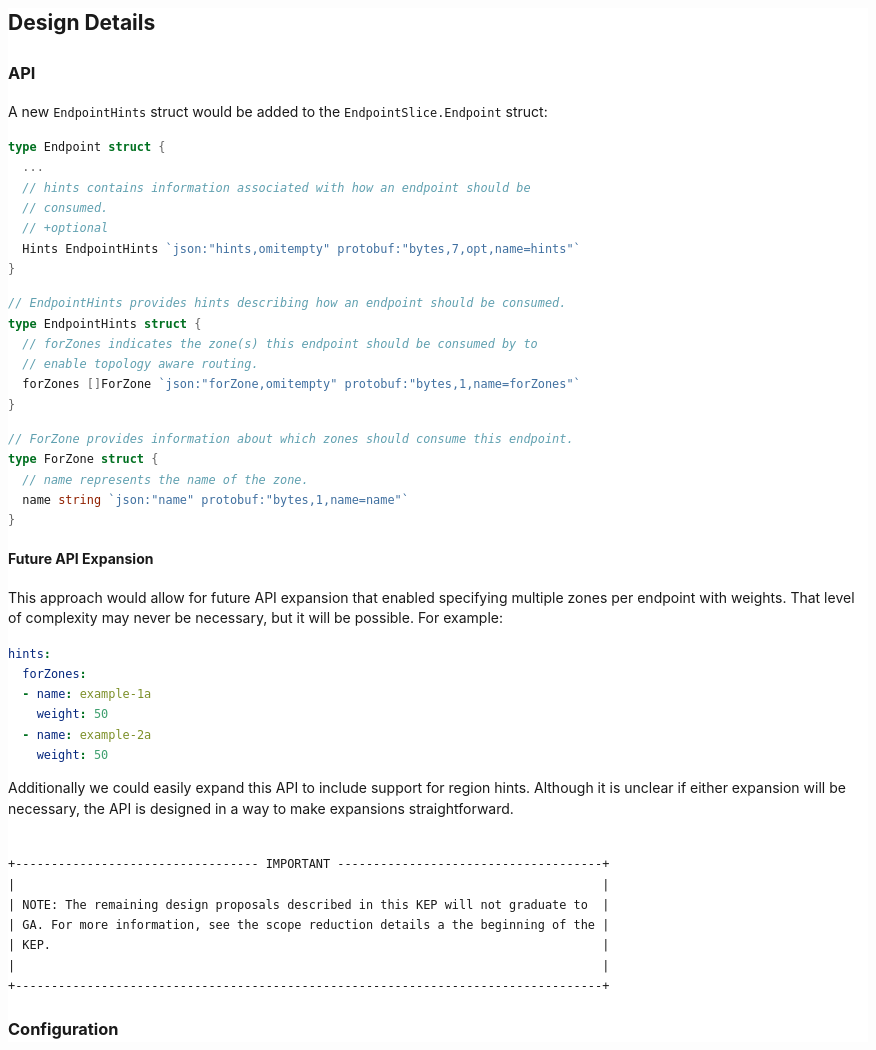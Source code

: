 ## Design Details

### API

A new `EndpointHints` struct would be added to the `EndpointSlice.Endpoint`
struct:

```go
type Endpoint struct {
  ...
  // hints contains information associated with how an endpoint should be
  // consumed.
  // +optional
  Hints EndpointHints `json:"hints,omitempty" protobuf:"bytes,7,opt,name=hints"`
}
```

```go
// EndpointHints provides hints describing how an endpoint should be consumed.
type EndpointHints struct {
  // forZones indicates the zone(s) this endpoint should be consumed by to
  // enable topology aware routing.
  forZones []ForZone `json:"forZone,omitempty" protobuf:"bytes,1,name=forZones"`
}
```

```go
// ForZone provides information about which zones should consume this endpoint.
type ForZone struct {
  // name represents the name of the zone.
  name string `json:"name" protobuf:"bytes,1,name=name"`
}
```

#### Future API Expansion
This approach would allow for future API expansion that enabled specifying
multiple zones per endpoint with weights. That level of complexity may never be
necessary, but it will be possible. For example:

```yaml
hints:
  forZones:
  - name: example-1a
    weight: 50
  - name: example-2a
    weight: 50
```

Additionally we could easily expand this API to include support for region
hints. Although it is unclear if either expansion will be necessary, the API is
designed in a way to make expansions straightforward.

```

+---------------------------------- IMPORTANT -------------------------------------+
|                                                                                  |
| NOTE: The remaining design proposals described in this KEP will not graduate to  |
| GA. For more information, see the scope reduction details a the beginning of the |
| KEP.                                                                             |
|                                                                                  |
+----------------------------------------------------------------------------------+

```
### Configuration
